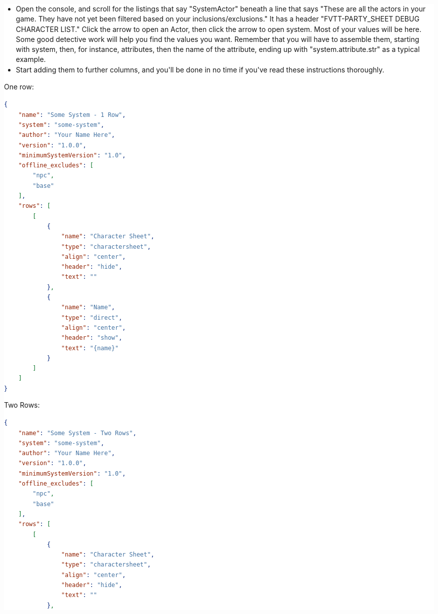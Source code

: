 * Open the console, and scroll for the listings that say "SystemActor" beneath a line that says "These are all the actors in your game. They have not yet been filtered based on your inclusions/exclusions." It has a header "FVTT-PARTY_SHEET DEBUG CHARACTER LIST." Click the arrow to open an Actor, then click the arrow to open system. Most of your values will be here. Some good detective work will help you find the values you want. Remember that you will have to assemble them, starting with system, then, for instance, attributes, then the name of the attribute, ending up with "system.attribute.str" as a typical example.
* Start adding them to further columns, and you'll be done in no time if you've read these instructions thoroughly.

One row:

```json
{
    "name": "Some System - 1 Row",
    "system": "some-system",
    "author": "Your Name Here",
    "version": "1.0.0",
    "minimumSystemVersion": "1.0",
    "offline_excludes": [
        "npc",
        "base"
    ],
    "rows": [
        [
            {
                "name": "Character Sheet",
                "type": "charactersheet",
                "align": "center",
                "header": "hide",
                "text": ""
            },
            {
                "name": "Name",
                "type": "direct",
                "align": "center",
                "header": "show",
                "text": "{name}"
            }
        ]
    ]
}
```

Two Rows:

```json
{
    "name": "Some System - Two Rows",
    "system": "some-system",
    "author": "Your Name Here",
    "version": "1.0.0",
    "minimumSystemVersion": "1.0",
    "offline_excludes": [
        "npc",
        "base"
    ],
    "rows": [
        [
            {
                "name": "Character Sheet",
                "type": "charactersheet",
                "align": "center",
                "header": "hide",
                "text": ""
            },
```